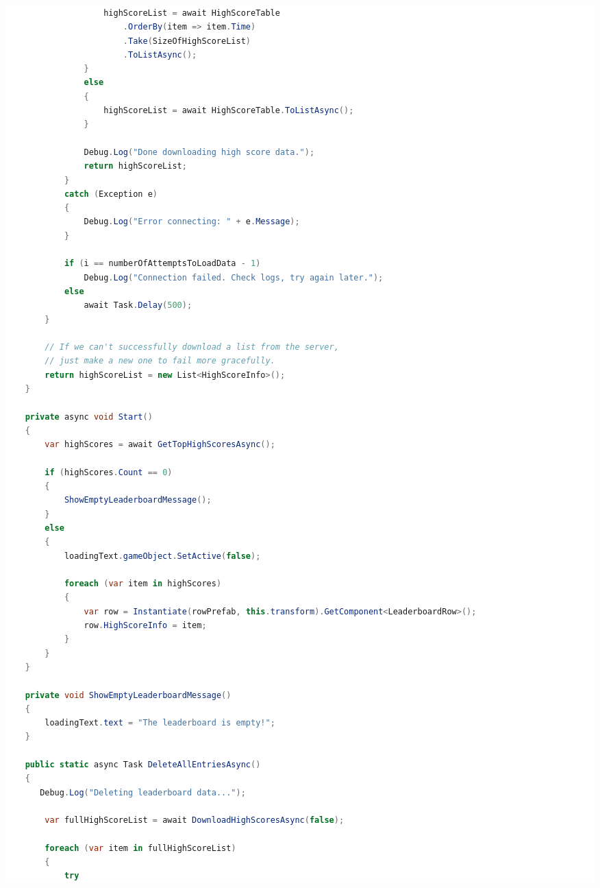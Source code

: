 ```csharp
                    highScoreList = await HighScoreTable
                        .OrderBy(item => item.Time)
                        .Take(SizeOfHighScoreList)
                        .ToListAsync();
                }
                else
                {
                    highScoreList = await HighScoreTable.ToListAsync();
                }

                Debug.Log("Done downloading high score data.");
                return highScoreList;
            }
            catch (Exception e)
            {
                Debug.Log("Error connecting: " + e.Message);
            }

            if (i == numberOfAttemptsToLoadData - 1)
                Debug.Log("Connection failed. Check logs, try again later.");
            else
                await Task.Delay(500);
        }

        // If we can't successfully download a list from the server,
        // just make a new one to fail more gracefully.
        return highScoreList = new List<HighScoreInfo>();
    }

    private async void Start()
    {
        var highScores = await GetTopHighScoresAsync();

        if (highScores.Count == 0)
        {
            ShowEmptyLeaderboardMessage();
        }
        else
        {
            loadingText.gameObject.SetActive(false);

            foreach (var item in highScores)
            {
                var row = Instantiate(rowPrefab, this.transform).GetComponent<LeaderboardRow>();
                row.HighScoreInfo = item;
            }
        }
    }

    private void ShowEmptyLeaderboardMessage()
    {
        loadingText.text = "The leaderboard is empty!";
    }

    public static async Task DeleteAllEntriesAsync()
    {
       Debug.Log("Deleting leaderboard data...");

        var fullHighScoreList = await DownloadHighScoresAsync(false);

        foreach (var item in fullHighScoreList)
        {
            try
```